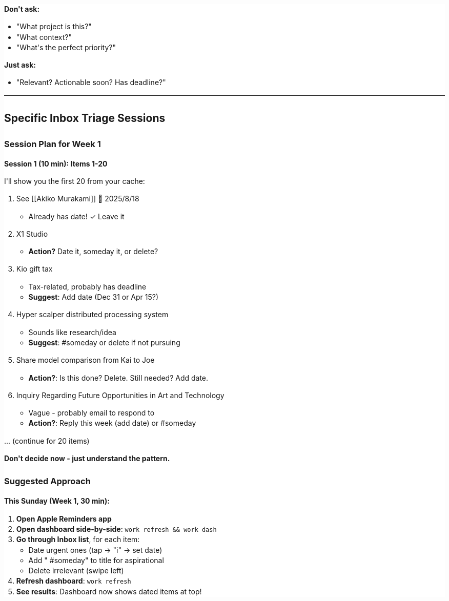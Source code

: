 **Don't ask:**
- "What project is this?"
- "What context?"
- "What's the perfect priority?"

**Just ask:**
- "Relevant? Actionable soon? Has deadline?"

---

## Specific Inbox Triage Sessions

### Session Plan for Week 1

**Session 1 (10 min): Items 1-20**

I'll show you the first 20 from your cache:

1. See [[Akiko Murakami]] 📅 2025/8/18
   - Already has date! ✓ Leave it

2. X1 Studio
   - **Action?** Date it, someday it, or delete?

3. Kio gift tax
   - Tax-related, probably has deadline
   - **Suggest**: Add date (Dec 31 or Apr 15?)

4. Hyper scalper distributed processing system
   - Sounds like research/idea
   - **Suggest**: #someday or delete if not pursuing

5. Share model comparison from Kai to Joe
   - **Action?**: Is this done? Delete. Still needed? Add date.

6. Inquiry Regarding Future Opportunities in Art and Technology
   - Vague - probably email to respond to
   - **Action?**: Reply this week (add date) or #someday

... (continue for 20 items)

**Don't decide now - just understand the pattern.**

### Suggested Approach

**This Sunday (Week 1, 30 min):**

1. **Open Apple Reminders app**
2. **Open dashboard side-by-side**: `work refresh && work dash`
3. **Go through Inbox list**, for each item:
   - Date urgent ones (tap → "i" → set date)
   - Add " #someday" to title for aspirational
   - Delete irrelevant (swipe left)
4. **Refresh dashboard**: `work refresh`
5. **See results**: Dashboard now shows dated items at top!

